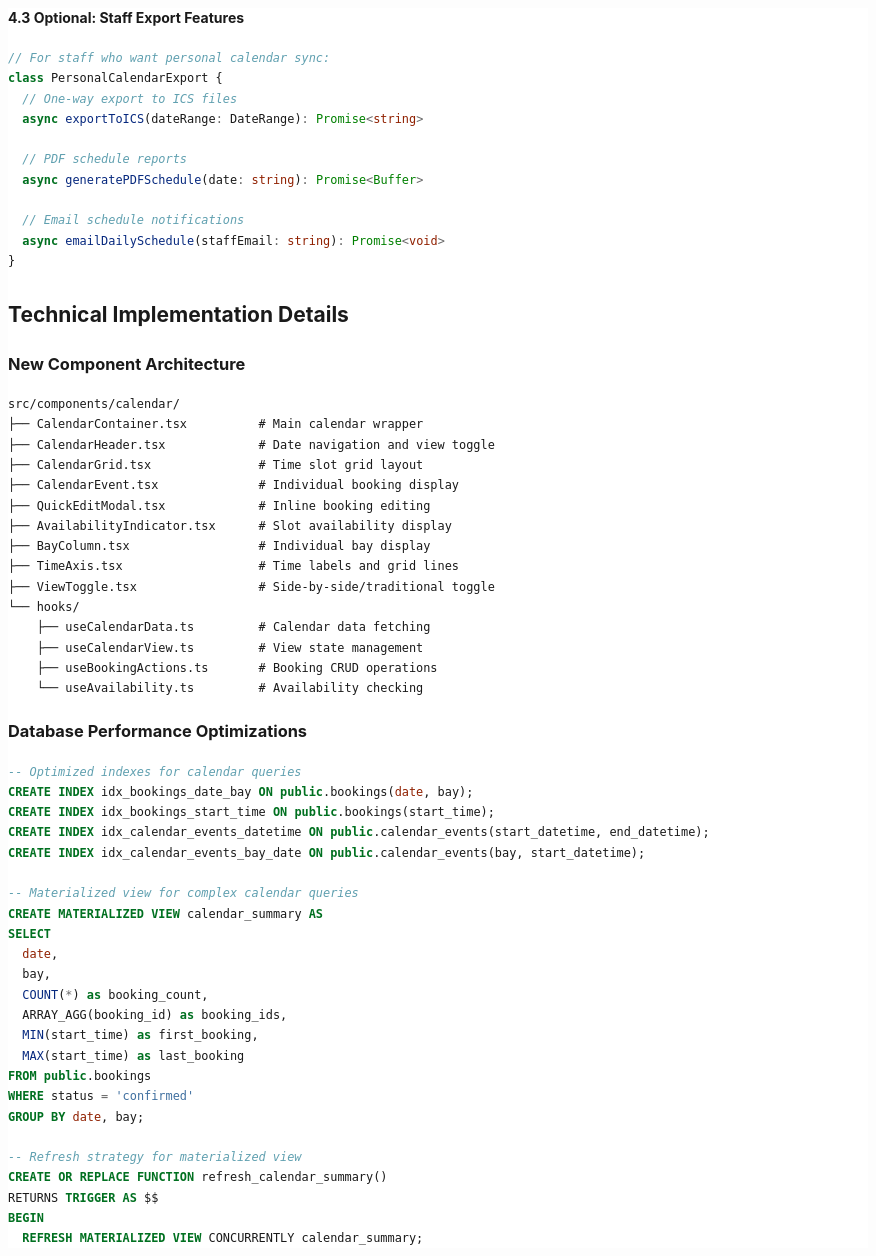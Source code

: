 #### 4.3 Optional: Staff Export Features
```typescript
// For staff who want personal calendar sync:
class PersonalCalendarExport {
  // One-way export to ICS files
  async exportToICS(dateRange: DateRange): Promise<string>
  
  // PDF schedule reports
  async generatePDFSchedule(date: string): Promise<Buffer>
  
  // Email schedule notifications
  async emailDailySchedule(staffEmail: string): Promise<void>
}
```

## Technical Implementation Details

### New Component Architecture

```
src/components/calendar/
├── CalendarContainer.tsx          # Main calendar wrapper
├── CalendarHeader.tsx             # Date navigation and view toggle
├── CalendarGrid.tsx               # Time slot grid layout
├── CalendarEvent.tsx              # Individual booking display
├── QuickEditModal.tsx             # Inline booking editing
├── AvailabilityIndicator.tsx      # Slot availability display
├── BayColumn.tsx                  # Individual bay display
├── TimeAxis.tsx                   # Time labels and grid lines
├── ViewToggle.tsx                 # Side-by-side/traditional toggle
└── hooks/
    ├── useCalendarData.ts         # Calendar data fetching
    ├── useCalendarView.ts         # View state management
    ├── useBookingActions.ts       # Booking CRUD operations
    └── useAvailability.ts         # Availability checking
```

### Database Performance Optimizations

```sql
-- Optimized indexes for calendar queries
CREATE INDEX idx_bookings_date_bay ON public.bookings(date, bay);
CREATE INDEX idx_bookings_start_time ON public.bookings(start_time);
CREATE INDEX idx_calendar_events_datetime ON public.calendar_events(start_datetime, end_datetime);
CREATE INDEX idx_calendar_events_bay_date ON public.calendar_events(bay, start_datetime);

-- Materialized view for complex calendar queries
CREATE MATERIALIZED VIEW calendar_summary AS
SELECT 
  date,
  bay,
  COUNT(*) as booking_count,
  ARRAY_AGG(booking_id) as booking_ids,
  MIN(start_time) as first_booking,
  MAX(start_time) as last_booking
FROM public.bookings 
WHERE status = 'confirmed'
GROUP BY date, bay;

-- Refresh strategy for materialized view
CREATE OR REPLACE FUNCTION refresh_calendar_summary()
RETURNS TRIGGER AS $$
BEGIN
  REFRESH MATERIALIZED VIEW CONCURRENTLY calendar_summary;
```